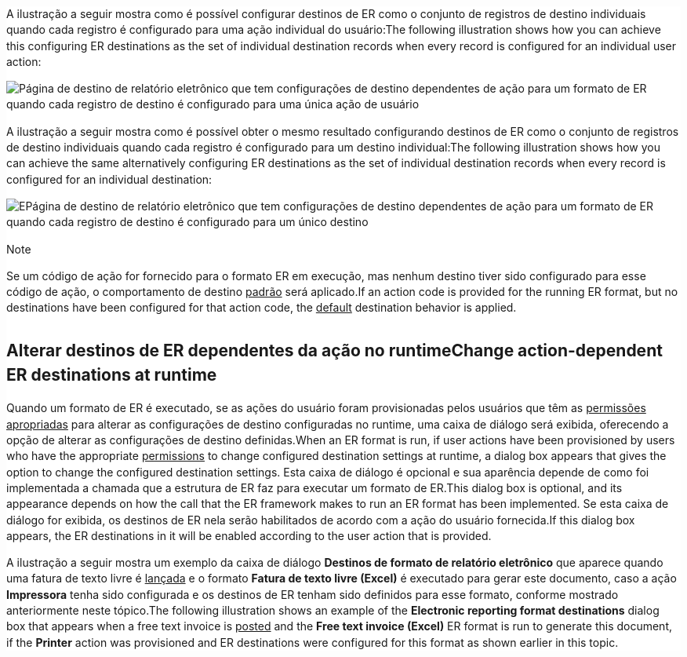 <span data-ttu-id="1b2c3-141">A ilustração a seguir mostra como é possível configurar destinos de ER como o conjunto de registros de destino individuais quando cada registro é configurado para uma ação individual do usuário:</span><span class="sxs-lookup"><span data-stu-id="1b2c3-141">The following illustration shows how you can achieve this configuring ER destinations as the set of individual destination records when every record is configured for an individual user action:</span></span>

![Página de destino de relatório eletrônico que tem configurações de destino dependentes de ação para um formato de ER quando cada registro de destino é configurado para uma única ação de usuário](./media/er-destination-action-dependent-01.png)

<span data-ttu-id="1b2c3-143">A ilustração a seguir mostra como é possível obter o mesmo resultado configurando destinos de ER como o conjunto de registros de destino individuais quando cada registro é configurado para um destino individual:</span><span class="sxs-lookup"><span data-stu-id="1b2c3-143">The following illustration shows how you can achieve the same alternatively configuring ER destinations as the set of individual destination records when every record is configured for an individual destination:</span></span>

![EPágina de destino de relatório eletrônico que tem configurações de destino dependentes de ação para um formato de ER quando cada registro de destino é configurado para um único destino](./media/er-destination-action-dependent-01a.png)

> [!NOTE]
> <span data-ttu-id="1b2c3-145">Se um código de ação for fornecido para o formato ER em execução, mas nenhum destino tiver sido configurado para esse código de ação, o comportamento de destino [padrão](electronic-reporting-destinations.md#default-behavior) será aplicado.</span><span class="sxs-lookup"><span data-stu-id="1b2c3-145">If an action code is provided for the running ER format, but no destinations have been configured for that action code, the [default](electronic-reporting-destinations.md#default-behavior) destination behavior is applied.</span></span>

## <a name="change-action-dependent-er-destinations-at-runtime"></a><span data-ttu-id="1b2c3-146">Alterar destinos de ER dependentes da ação no runtime</span><span class="sxs-lookup"><span data-stu-id="1b2c3-146">Change action-dependent ER destinations at runtime</span></span>

<span data-ttu-id="1b2c3-147">Quando um formato de ER é executado, se as ações do usuário foram provisionadas pelos usuários que têm as [permissões apropriadas](electronic-reporting-destinations.md#security-considerations) para alterar as configurações de destino configuradas no runtime, uma caixa de diálogo será exibida, oferecendo a opção de alterar as configurações de destino definidas.</span><span class="sxs-lookup"><span data-stu-id="1b2c3-147">When an ER format is run, if user actions have been provisioned by users who have the appropriate [permissions](electronic-reporting-destinations.md#security-considerations) to change configured destination settings at runtime, a dialog box appears that gives the option to change the configured destination settings.</span></span> <span data-ttu-id="1b2c3-148">Esta caixa de diálogo é opcional e sua aparência depende de como foi implementada a chamada que a estrutura de ER faz para executar um formato de ER.</span><span class="sxs-lookup"><span data-stu-id="1b2c3-148">This dialog box is optional, and its appearance depends on how the call that the ER framework makes to run an ER format has been implemented.</span></span> <span data-ttu-id="1b2c3-149">Se esta caixa de diálogo for exibida, os destinos de ER nela serão habilitados de acordo com a ação do usuário fornecida.</span><span class="sxs-lookup"><span data-stu-id="1b2c3-149">If this dialog box appears, the ER destinations in it will be enabled according to the user action that is provided.</span></span>

<span data-ttu-id="1b2c3-150">A ilustração a seguir mostra um exemplo da caixa de diálogo **Destinos de formato de relatório eletrônico** que aparece quando uma fatura de texto livre é [lançada](https://docs.microsoft.com/dynamics365/finance/accounts-receivable/create-free-text-invoice-new) e o formato **Fatura de texto livre (Excel)** é executado para gerar este documento, caso a ação **Impressora** tenha sido configurada e os destinos de ER tenham sido definidos para esse formato, conforme mostrado anteriormente neste tópico.</span><span class="sxs-lookup"><span data-stu-id="1b2c3-150">The following illustration shows an example of the **Electronic reporting format destinations** dialog box that appears when a free text invoice is [posted](https://docs.microsoft.com/dynamics365/finance/accounts-receivable/create-free-text-invoice-new) and the **Free text invoice (Excel)** ER format is run to generate this document, if the **Printer** action was provisioned and ER destinations were configured for this format as shown earlier in this topic.</span></span>
